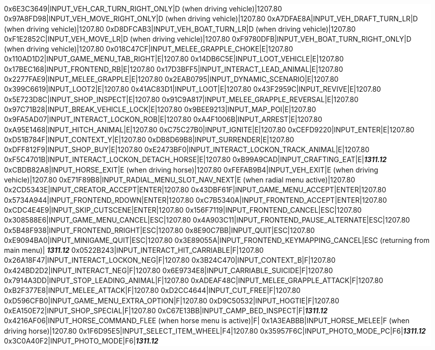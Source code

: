0x6E3C3649|INPUT_VEH_CAR_TURN_RIGHT_ONLY|D (when driving vehicle)|1207.80
0x97A8FD98|INPUT_VEH_MOVE_RIGHT_ONLY|D (when driving vehicle)|1207.80
0xA7DFAE8A|INPUT_VEH_DRAFT_TURN_LR|D (when driving vehicle)|1207.80
0xD8DFCAB3|INPUT_VEH_BOAT_TURN_LR|D (when driving vehicle)|1207.80
0xF1E2852C|INPUT_VEH_MOVE_LR|D (when driving vehicle)|1207.80
0xF9780DFB|INPUT_VEH_BOAT_TURN_RIGHT_ONLY|D (when driving vehicle)|1207.80
0x018C47CF|INPUT_MELEE_GRAPPLE_CHOKE|E|1207.80
0x110AD1D2|INPUT_GAME_MENU_TAB_RIGHT|E|1207.80
0x14DB6C5E|INPUT_LOOT_VEHICLE|E|1207.80
0x17BEC168|INPUT_FRONTEND_RB|E|1207.80
0x17D3BFF5|INPUT_INTERACT_LEAD_ANIMAL|E|1207.80
0x2277FAE9|INPUT_MELEE_GRAPPLE|E|1207.80
0x2EAB0795|INPUT_DYNAMIC_SCENARIO|E|1207.80
0x399C6619|INPUT_LOOT2|E|1207.80
0x41AC83D1|INPUT_LOOT|E|1207.80
0x43F2959C|INPUT_REVIVE|E|1207.80
0x5E723D8C|INPUT_SHOP_INSPECT|E|1207.80
0x91C9A817|INPUT_MELEE_GRAPPLE_REVERSAL|E|1207.80
0x97C71B28|INPUT_BREAK_VEHICLE_LOCK|E|1207.80
0x9BEE9213|INPUT_MAP_POI|E|1207.80
0x9FA5AD07|INPUT_INTERACT_LOCKON_ROB|E|1207.80
0xA4F1006B|INPUT_ARREST|E|1207.80
0xA95E1468|INPUT_HITCH_ANIMAL|E|1207.80
0xC75C27B0|INPUT_IGNITE|E|1207.80
0xCEFD9220|INPUT_ENTER|E|1207.80
0xD51B784F|INPUT_CONTEXT_Y|E|1207.80
0xDB8D69B8|INPUT_SURRENDER|E|1207.80
0xDFF812F9|INPUT_SHOP_BUY|E|1207.80
0xE2473BF0|INPUT_INTERACT_LOCKON_TRACK_ANIMAL|E|1207.80
0xF5C4701B|INPUT_INTERACT_LOCKON_DETACH_HORSE|E|1207.80
0xB99A9CAD|INPUT_CRAFTING_EAT|E|***1311.12***
0xCBDB82A8|INPUT_HORSE_EXIT|E (when driving horse)|1207.80
0xFEFAB9B4|INPUT_VEH_EXIT|E (when driving vehicle)|1207.80
0xE71F89B8|INPUT_RADIAL_MENU_SLOT_NAV_NEXT|E (when radial menu active)|1207.80
0x2CD5343E|INPUT_CREATOR_ACCEPT|ENTER|1207.80
0x43DBF61F|INPUT_GAME_MENU_ACCEPT|ENTER|1207.80
0x5734A944|INPUT_FRONTEND_RDOWN|ENTER|1207.80
0xC7B5340A|INPUT_FRONTEND_ACCEPT|ENTER|1207.80
0xCDC4E4E9|INPUT_SKIP_CUTSCENE|ENTER|1207.80
0x156F7119|INPUT_FRONTEND_CANCEL|ESC|1207.80
0x308588E6|INPUT_GAME_MENU_CANCEL|ESC|1207.80
0x4A903C11|INPUT_FRONTEND_PAUSE_ALTERNATE|ESC|1207.80
0x5B48F938|INPUT_FRONTEND_RRIGHT|ESC|1207.80
0x8E90C7BB|INPUT_QUIT|ESC|1207.80
0xE9094BA0|INPUT_MINIGAME_QUIT|ESC|1207.80
0x3E89055A|INPUT_FRONTEND_KEYMAPPING_CANCEL|ESC (returning from main menu)| ***1311.12***
0x0522B243|INPUT_INTERACT_HIT_CARRIABLE|F|1207.80
0x26A18F47|INPUT_INTERACT_LOCKON_NEG|F|1207.80
0x3B24C470|INPUT_CONTEXT_B|F|1207.80
0x424BD2D2|INPUT_INTERACT_NEG|F|1207.80
0x6E9734E8|INPUT_CARRIABLE_SUICIDE|F|1207.80
0x7914A3DD|INPUT_STOP_LEADING_ANIMAL|F|1207.80
0xADEAF48C|INPUT_MELEE_GRAPPLE_ATTACK|F|1207.80
0xB2F377E8|INPUT_MELEE_ATTACK|F|1207.80
0xD2CC4644|INPUT_CUT_FREE|F|1207.80
0xD596CFB0|INPUT_GAME_MENU_EXTRA_OPTION|F|1207.80
0xD9C50532|INPUT_HOGTIE|F|1207.80
0xEA150E72|INPUT_SHOP_SPECIAL|F|1207.80
0xC67E13BB|INPUT_CAMP_BED_INSPECT|F|***1311.12***
0x4216AF06|INPUT_HORSE_COMMAND_FLEE (when horse menu is active)|F|
0x1A3EABBB|INPUT_HORSE_MELEE|F (when driving horse)|1207.80
0x1F6D95E5|INPUT_SELECT_ITEM_WHEEL|F4|1207.80
0x35957F6C|INPUT_PHOTO_MODE_PC|F6|***1311.12***
0x3C0A40F2|INPUT_PHOTO_MODE|F6|***1311.12***